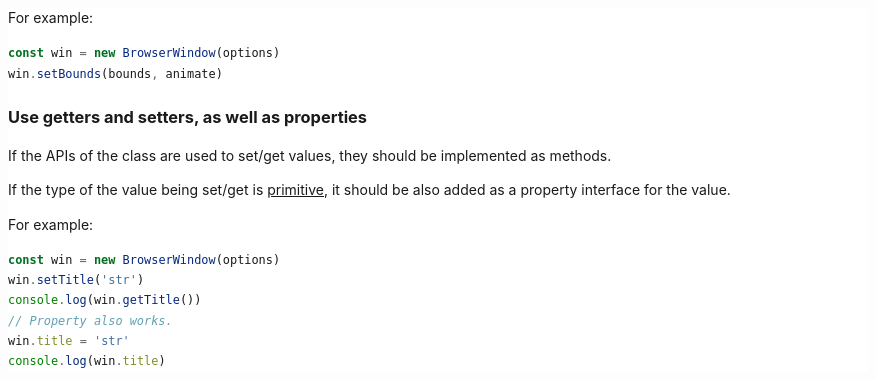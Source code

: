 For example:

```javascript
const win = new BrowserWindow(options)
win.setBounds(bounds, animate)
```

### Use getters and setters, as well as properties

If the APIs of the class are used to set/get values, they should be implemented as methods.

If the type of the value being set/get is [primitive][primitive], it should be also added as a property interface for the value.

For example:

```javascript
const win = new BrowserWindow(options)
win.setTitle('str')
console.log(win.getTitle())
// Property also works.
win.title = 'str'
console.log(win.title)
```

[node-buffer-api]: https://medium.com/@jasnell/node-js-buffer-api-changes-3c21f1048f97
[primitive]: https://developer.mozilla.org/en-US/docs/Glossary/Primitive
